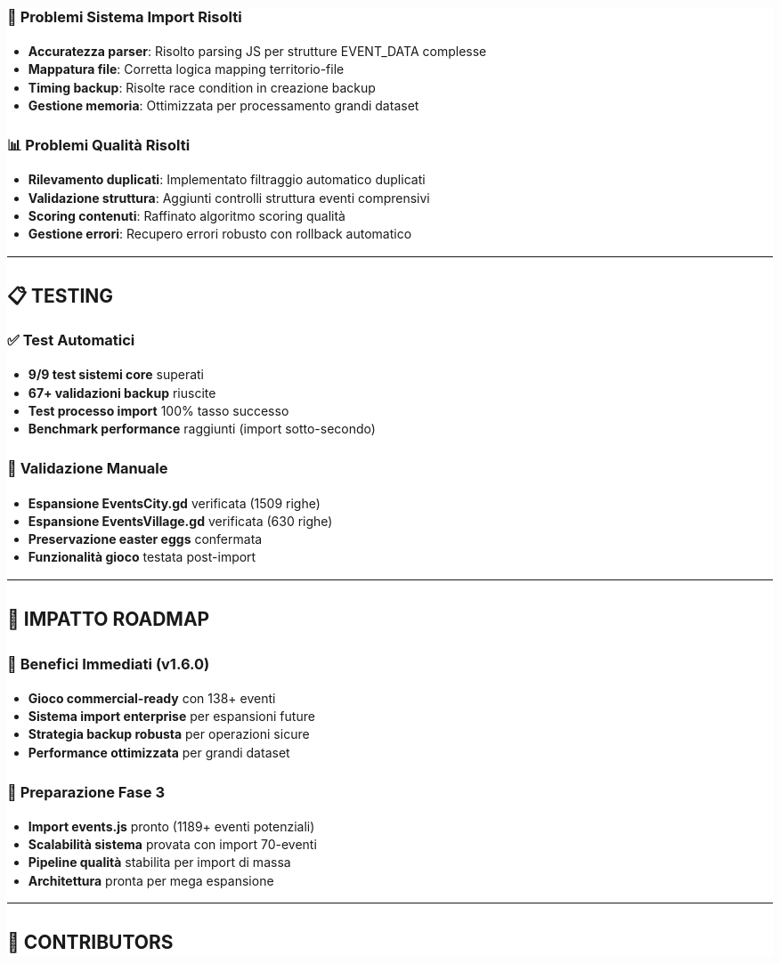 ### 🔧 **Problemi Sistema Import Risolti**
- **Accuratezza parser**: Risolto parsing JS per strutture EVENT_DATA complesse
- **Mappatura file**: Corretta logica mapping territorio-file
- **Timing backup**: Risolte race condition in creazione backup
- **Gestione memoria**: Ottimizzata per processamento grandi dataset

### 📊 **Problemi Qualità Risolti**
- **Rilevamento duplicati**: Implementato filtraggio automatico duplicati
- **Validazione struttura**: Aggiunti controlli struttura eventi comprensivi
- **Scoring contenuti**: Raffinato algoritmo scoring qualità
- **Gestione errori**: Recupero errori robusto con rollback automatico

---

## 📋 **TESTING**

### ✅ **Test Automatici**
- **9/9 test sistemi core** superati
- **67+ validazioni backup** riuscite
- **Test processo import** 100% tasso successo
- **Benchmark performance** raggiunti (import sotto-secondo)

### 🧪 **Validazione Manuale**
- **Espansione EventsCity.gd** verificata (1509 righe)
- **Espansione EventsVillage.gd** verificata (630 righe)
- **Preservazione easter eggs** confermata
- **Funzionalità gioco** testata post-import

---

## 🔮 **IMPATTO ROADMAP**

### 🎯 **Benefici Immediati (v1.6.0)**
- **Gioco commercial-ready** con 138+ eventi
- **Sistema import enterprise** per espansioni future
- **Strategia backup robusta** per operazioni sicure
- **Performance ottimizzata** per grandi dataset

### 🚀 **Preparazione Fase 3**
- **Import events.js** pronto (1189+ eventi potenziali)
- **Scalabilità sistema** provata con import 70-eventi
- **Pipeline qualità** stabilita per import di massa
- **Architettura** pronta per mega espansione

---

## 👥 **CONTRIBUTORS**

